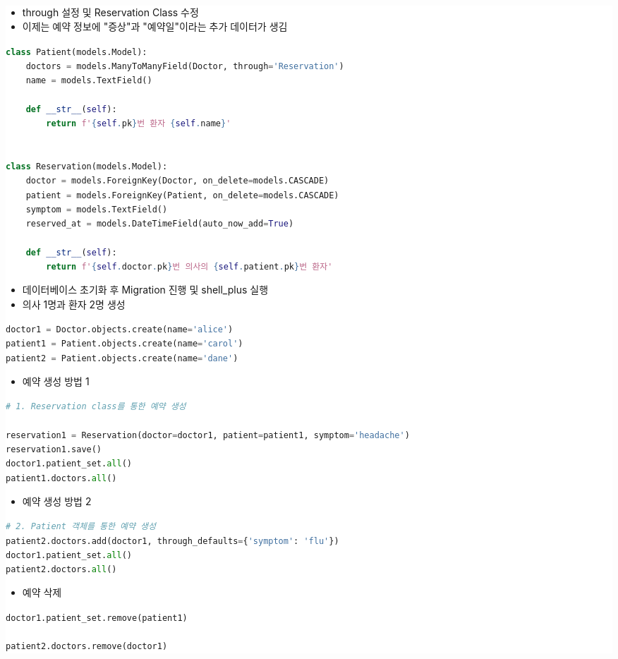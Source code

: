 - through 설정 및 Reservation Class 수정
- 이제는 예약 정보에 "증상"과 "예약일"이라는 추가 데이터가 생김

``` python
class Patient(models.Model):
    doctors = models.ManyToManyField(Doctor, through='Reservation')
    name = models.TextField()

    def __str__(self):
        return f'{self.pk}번 환자 {self.name}'


class Reservation(models.Model):
    doctor = models.ForeignKey(Doctor, on_delete=models.CASCADE)
    patient = models.ForeignKey(Patient, on_delete=models.CASCADE)
    symptom = models.TextField()
    reserved_at = models.DateTimeField(auto_now_add=True)

    def __str__(self):
        return f'{self.doctor.pk}번 의사의 {self.patient.pk}번 환자'
```

- 데이터베이스 초기화 후 Migration 진행 및 shell_plus 실행
- 의사 1명과 환자 2명 생성

``` python
doctor1 = Doctor.objects.create(name='alice')
patient1 = Patient.objects.create(name='carol')
patient2 = Patient.objects.create(name='dane')
```

- 예약 생성 방법 1

``` python
# 1. Reservation class를 통한 예약 생성

reservation1 = Reservation(doctor=doctor1, patient=patient1, symptom='headache')
reservation1.save()
doctor1.patient_set.all()
patient1.doctors.all()
```

- 예약 생성 방법 2

``` python
# 2. Patient 객체를 통한 예약 생성
patient2.doctors.add(doctor1, through_defaults={'symptom': 'flu'})
doctor1.patient_set.all()
patient2.doctors.all()
```

- 예약 삭제

``` python
doctor1.patient_set.remove(patient1)

patient2.doctors.remove(doctor1)
```
